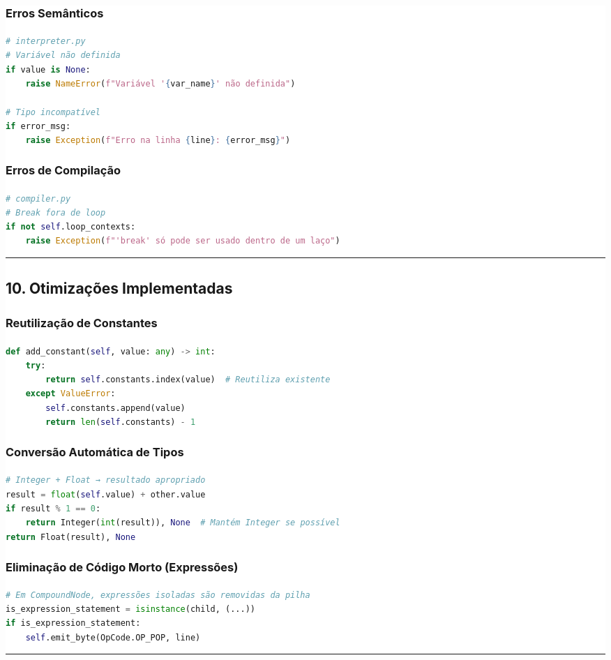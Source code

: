 ### Erros Semânticos

```python
# interpreter.py
# Variável não definida
if value is None:
    raise NameError(f"Variável '{var_name}' não definida")

# Tipo incompatível
if error_msg:
    raise Exception(f"Erro na linha {line}: {error_msg}")
```

### Erros de Compilação

```python
# compiler.py
# Break fora de loop
if not self.loop_contexts:
    raise Exception(f"'break' só pode ser usado dentro de um laço")
```

---

## 10. Otimizações Implementadas

### Reutilização de Constantes

```python
def add_constant(self, value: any) -> int:
    try:
        return self.constants.index(value)  # Reutiliza existente
    except ValueError:
        self.constants.append(value)
        return len(self.constants) - 1
```

### Conversão Automática de Tipos

```python
# Integer + Float → resultado apropriado
result = float(self.value) + other.value
if result % 1 == 0:
    return Integer(int(result)), None  # Mantém Integer se possível
return Float(result), None
```

### Eliminação de Código Morto (Expressões)

```python
# Em CompoundNode, expressões isoladas são removidas da pilha
is_expression_statement = isinstance(child, (...))
if is_expression_statement:
    self.emit_byte(OpCode.OP_POP, line)
```

---